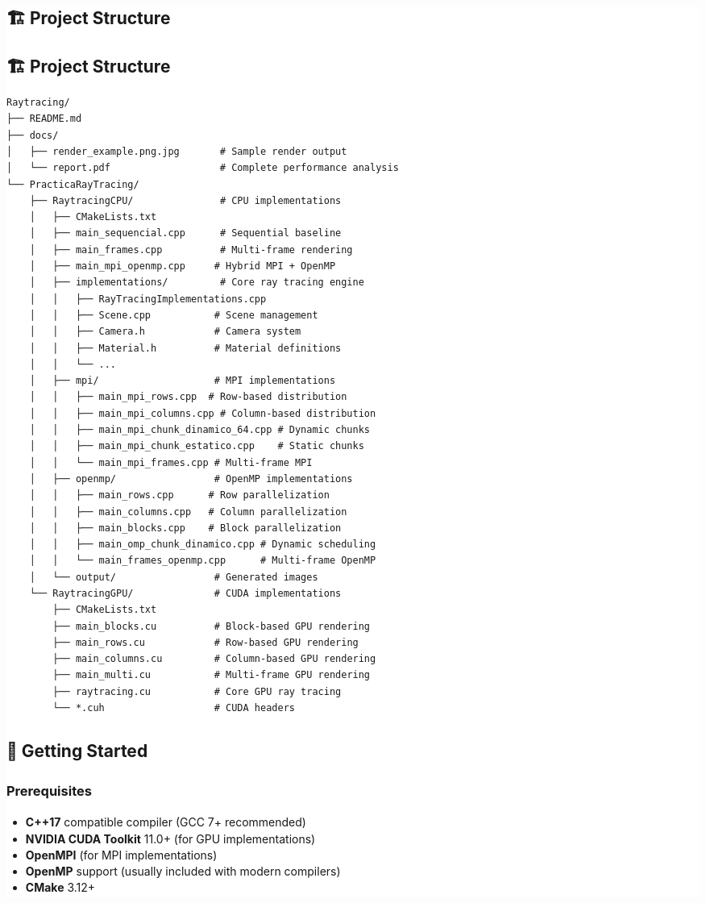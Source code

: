 ## 🏗️ Project Structure

## 🏗️ Project Structure

```
Raytracing/
├── README.md
├── docs/
│   ├── render_example.png.jpg       # Sample render output
│   └── report.pdf                   # Complete performance analysis
└── PracticaRayTracing/
    ├── RaytracingCPU/               # CPU implementations
    │   ├── CMakeLists.txt
    │   ├── main_sequencial.cpp      # Sequential baseline
    │   ├── main_frames.cpp          # Multi-frame rendering
    │   ├── main_mpi_openmp.cpp     # Hybrid MPI + OpenMP
    │   ├── implementations/         # Core ray tracing engine
    │   │   ├── RayTracingImplementations.cpp
    │   │   ├── Scene.cpp           # Scene management
    │   │   ├── Camera.h            # Camera system
    │   │   ├── Material.h          # Material definitions
    │   │   └── ...
    │   ├── mpi/                    # MPI implementations
    │   │   ├── main_mpi_rows.cpp  # Row-based distribution
    │   │   ├── main_mpi_columns.cpp # Column-based distribution
    │   │   ├── main_mpi_chunk_dinamico_64.cpp # Dynamic chunks
    │   │   ├── main_mpi_chunk_estatico.cpp    # Static chunks
    │   │   └── main_mpi_frames.cpp # Multi-frame MPI
    │   ├── openmp/                 # OpenMP implementations
    │   │   ├── main_rows.cpp      # Row parallelization
    │   │   ├── main_columns.cpp   # Column parallelization
    │   │   ├── main_blocks.cpp    # Block parallelization
    │   │   ├── main_omp_chunk_dinamico.cpp # Dynamic scheduling
    │   │   └── main_frames_openmp.cpp      # Multi-frame OpenMP
    │   └── output/                 # Generated images
    └── RaytracingGPU/              # CUDA implementations
        ├── CMakeLists.txt
        ├── main_blocks.cu          # Block-based GPU rendering
        ├── main_rows.cu            # Row-based GPU rendering
        ├── main_columns.cu         # Column-based GPU rendering
        ├── main_multi.cu           # Multi-frame GPU rendering
        ├── raytracing.cu           # Core GPU ray tracing
        └── *.cuh                   # CUDA headers
```

## 🚀 Getting Started

### Prerequisites

- **C++17** compatible compiler (GCC 7+ recommended)
- **NVIDIA CUDA Toolkit** 11.0+ (for GPU implementations)
- **OpenMPI** (for MPI implementations)
- **OpenMP** support (usually included with modern compilers)
- **CMake** 3.12+
